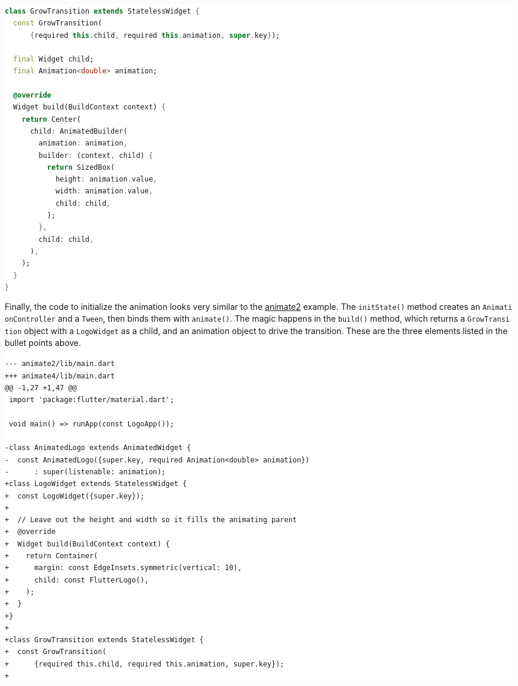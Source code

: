 <?code-excerpt "animate4/lib/main.dart (grow-transition)"?>
```dart
class GrowTransition extends StatelessWidget {
  const GrowTransition(
      {required this.child, required this.animation, super.key});

  final Widget child;
  final Animation<double> animation;

  @override
  Widget build(BuildContext context) {
    return Center(
      child: AnimatedBuilder(
        animation: animation,
        builder: (context, child) {
          return SizedBox(
            height: animation.value,
            width: animation.value,
            child: child,
          );
        },
        child: child,
      ),
    );
  }
}
```

Finally, the code to initialize the animation looks very
similar to the [animate2][] example. The `initState()`
method creates an `AnimationController` and a `Tween`,
then binds them with `animate()`. The magic happens in
the `build()` method, which returns a `GrowTransition`
object with a `LogoWidget` as a child, and an animation object to
drive the transition. These are the three elements listed
in the bullet points above.

```diff2html
--- animate2/lib/main.dart
+++ animate4/lib/main.dart
@@ -1,27 +1,47 @@
 import 'package:flutter/material.dart';

 void main() => runApp(const LogoApp());

-class AnimatedLogo extends AnimatedWidget {
-  const AnimatedLogo({super.key, required Animation<double> animation})
-      : super(listenable: animation);
+class LogoWidget extends StatelessWidget {
+  const LogoWidget({super.key});
+
+  // Leave out the height and width so it fills the animating parent
+  @override
+  Widget build(BuildContext context) {
+    return Container(
+      margin: const EdgeInsets.symmetric(vertical: 10),
+      child: const FlutterLogo(),
+    );
+  }
+}
+
+class GrowTransition extends StatelessWidget {
+  const GrowTransition(
+      {required this.child, required this.animation, super.key});
+
```

[animate0]: {{examples}}/animation/animate0
[animate1]: {{examples}}/animation/animate1
[animate2]: {{examples}}/animation/animate2
[animate3]: {{examples}}/animation/animate3
[animate4]: {{examples}}/animation/animate4
[animate5]: {{examples}}/animation/animate5
[`AnimatedWidget`]: {{site.api}}/flutter/widgets/AnimatedWidget-class.html
[`Animatable`]: {{site.api}}/flutter/animation/Animatable-class.html
[`Animation`]: {{site.api}}/flutter/animation/Animation-class.html
[`AnimatedBuilder`]: {{site.api}}/flutter/widgets/AnimatedBuilder-class.html
[animations landing page]: /ui/animations
[`AnimationController`]: {{site.api}}/flutter/animation/AnimationController-class.html
[`AnimationController` section]: #animationcontroller
[`Curves`]: {{site.api}}/flutter/animation/Curves-class.html
[`CurvedAnimation`]: {{site.api}}/flutter/animation/CurvedAnimation-class.html
[Cascade notation]: {{site.dart-site}}/language/operators#cascade-notation
[Dart language documentation]: {{site.dart-site}}/language
[`evaluate(Animation<double> animation)`]: {{site.api}}/flutter/animation/Animation/value.html
[`FadeTransition`]: {{site.api}}/flutter/widgets/FadeTransition-class.html
[Monitoring the progress of the animation]: #monitoring
[Refactoring with AnimatedBuilder]: #refactoring-with-animatedbuilder
[`RepaintBoundary`]: {{site.api}}/flutter/widgets/RepaintBoundary-class.html
[`SlideTransition`]: {{site.api}}/flutter/widgets/SlideTransition-class.html
[Simplifying with AnimatedWidget]: #simplifying-with-animatedwidget
[`SizeTransition`]: {{site.api}}/flutter/widgets/SizeTransition-class.html
[`Tween`]: {{site.api}}/flutter/animation/Tween-class.html